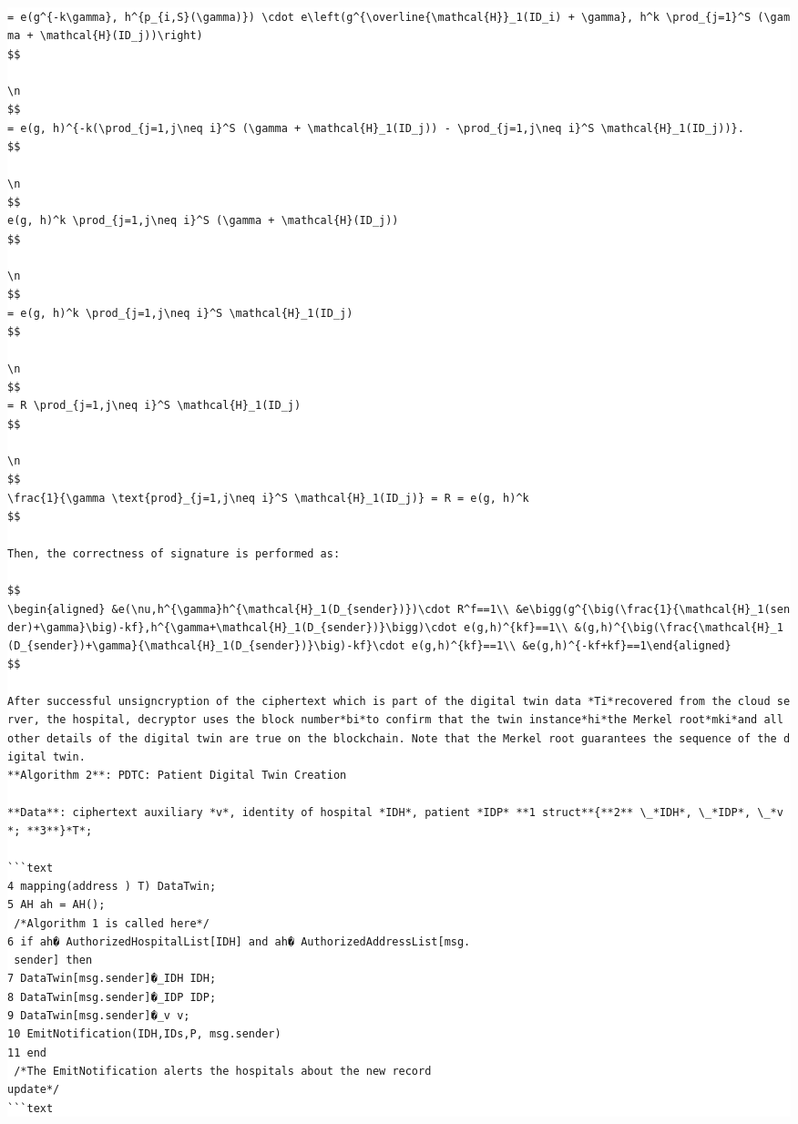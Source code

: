 ```text
= e(g^{-k\gamma}, h^{p_{i,S}(\gamma)}) \cdot e\left(g^{\overline{\mathcal{H}}_1(ID_i) + \gamma}, h^k \prod_{j=1}^S (\gamma + \mathcal{H}(ID_j))\right)
$$

\n
$$
= e(g, h)^{-k(\prod_{j=1,j\neq i}^S (\gamma + \mathcal{H}_1(ID_j)) - \prod_{j=1,j\neq i}^S \mathcal{H}_1(ID_j))}.
$$

\n
$$
e(g, h)^k \prod_{j=1,j\neq i}^S (\gamma + \mathcal{H}(ID_j))
$$

\n
$$
= e(g, h)^k \prod_{j=1,j\neq i}^S \mathcal{H}_1(ID_j)
$$

\n
$$
= R \prod_{j=1,j\neq i}^S \mathcal{H}_1(ID_j)
$$

\n
$$
\frac{1}{\gamma \text{prod}_{j=1,j\neq i}^S \mathcal{H}_1(ID_j)} = R = e(g, h)^k
$$

Then, the correctness of signature is performed as:

$$
\begin{aligned} &e(\nu,h^{\gamma}h^{\mathcal{H}_1(D_{sender})})\cdot R^f==1\\ &e\bigg(g^{\big(\frac{1}{\mathcal{H}_1(sender)+\gamma}\big)-kf},h^{\gamma+\mathcal{H}_1(D_{sender})}\bigg)\cdot e(g,h)^{kf}==1\\ &(g,h)^{\big(\frac{\mathcal{H}_1(D_{sender})+\gamma}{\mathcal{H}_1(D_{sender})}\big)-kf}\cdot e(g,h)^{kf}==1\\ &e(g,h)^{-kf+kf}==1\end{aligned}
$$

After successful unsigncryption of the ciphertext which is part of the digital twin data *Ti*recovered from the cloud server, the hospital, decryptor uses the block number*bi*to confirm that the twin instance*hi*the Merkel root*mki*and all other details of the digital twin are true on the blockchain. Note that the Merkel root guarantees the sequence of the digital twin.
**Algorithm 2**: PDTC: Patient Digital Twin Creation

**Data**: ciphertext auxiliary *v*, identity of hospital *IDH*, patient *IDP* **1 struct**{**2** \_*IDH*, \_*IDP*, \_*v*; **3**}*T*;

```text
4 mapping(address ) T) DataTwin;
5 AH ah = AH();
 /*Algorithm 1 is called here*/
6 if ah� AuthorizedHospitalList[IDH] and ah� AuthorizedAddressList[msg.
 sender] then
7 DataTwin[msg.sender]�_IDH IDH;
8 DataTwin[msg.sender]�_IDP IDP;
9 DataTwin[msg.sender]�_v v;
10 EmitNotification(IDH,IDs,P, msg.sender)
11 end
 /*The EmitNotification alerts the hospitals about the new record
update*/
```text

```